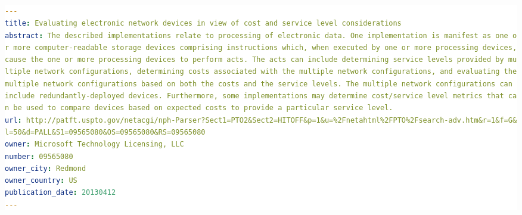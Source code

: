 ```yaml
---
title: Evaluating electronic network devices in view of cost and service level considerations
abstract: The described implementations relate to processing of electronic data. One implementation is manifest as one or more computer-readable storage devices comprising instructions which, when executed by one or more processing devices, cause the one or more processing devices to perform acts. The acts can include determining service levels provided by multiple network configurations, determining costs associated with the multiple network configurations, and evaluating the multiple network configurations based on both the costs and the service levels. The multiple network configurations can include redundantly-deployed devices. Furthermore, some implementations may determine cost/service level metrics that can be used to compare devices based on expected costs to provide a particular service level.
url: http://patft.uspto.gov/netacgi/nph-Parser?Sect1=PTO2&Sect2=HITOFF&p=1&u=%2Fnetahtml%2FPTO%2Fsearch-adv.htm&r=1&f=G&l=50&d=PALL&S1=09565080&OS=09565080&RS=09565080
owner: Microsoft Technology Licensing, LLC
number: 09565080
owner_city: Redmond
owner_country: US
publication_date: 20130412
---
```

